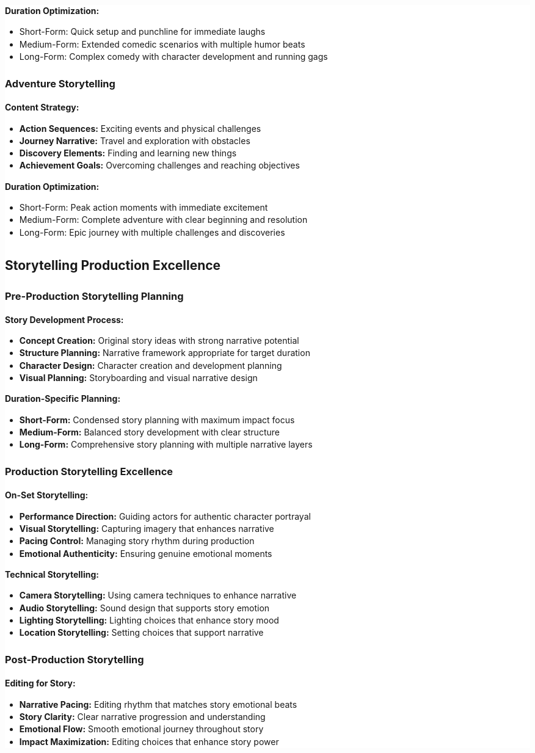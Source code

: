 **Duration Optimization:**
- Short-Form: Quick setup and punchline for immediate laughs
- Medium-Form: Extended comedic scenarios with multiple humor beats
- Long-Form: Complex comedy with character development and running gags

### Adventure Storytelling
**Content Strategy:**
- **Action Sequences:** Exciting events and physical challenges
- **Journey Narrative:** Travel and exploration with obstacles
- **Discovery Elements:** Finding and learning new things
- **Achievement Goals:** Overcoming challenges and reaching objectives

**Duration Optimization:**
- Short-Form: Peak action moments with immediate excitement
- Medium-Form: Complete adventure with clear beginning and resolution
- Long-Form: Epic journey with multiple challenges and discoveries

## Storytelling Production Excellence

### Pre-Production Storytelling Planning
**Story Development Process:**
- **Concept Creation:** Original story ideas with strong narrative potential
- **Structure Planning:** Narrative framework appropriate for target duration
- **Character Design:** Character creation and development planning
- **Visual Planning:** Storyboarding and visual narrative design

**Duration-Specific Planning:**
- **Short-Form:** Condensed story planning with maximum impact focus
- **Medium-Form:** Balanced story development with clear structure
- **Long-Form:** Comprehensive story planning with multiple narrative layers

### Production Storytelling Excellence
**On-Set Storytelling:**
- **Performance Direction:** Guiding actors for authentic character portrayal
- **Visual Storytelling:** Capturing imagery that enhances narrative
- **Pacing Control:** Managing story rhythm during production
- **Emotional Authenticity:** Ensuring genuine emotional moments

**Technical Storytelling:**
- **Camera Storytelling:** Using camera techniques to enhance narrative
- **Audio Storytelling:** Sound design that supports story emotion
- **Lighting Storytelling:** Lighting choices that enhance story mood
- **Location Storytelling:** Setting choices that support narrative

### Post-Production Storytelling
**Editing for Story:**
- **Narrative Pacing:** Editing rhythm that matches story emotional beats
- **Story Clarity:** Clear narrative progression and understanding
- **Emotional Flow:** Smooth emotional journey throughout story
- **Impact Maximization:** Editing choices that enhance story power
